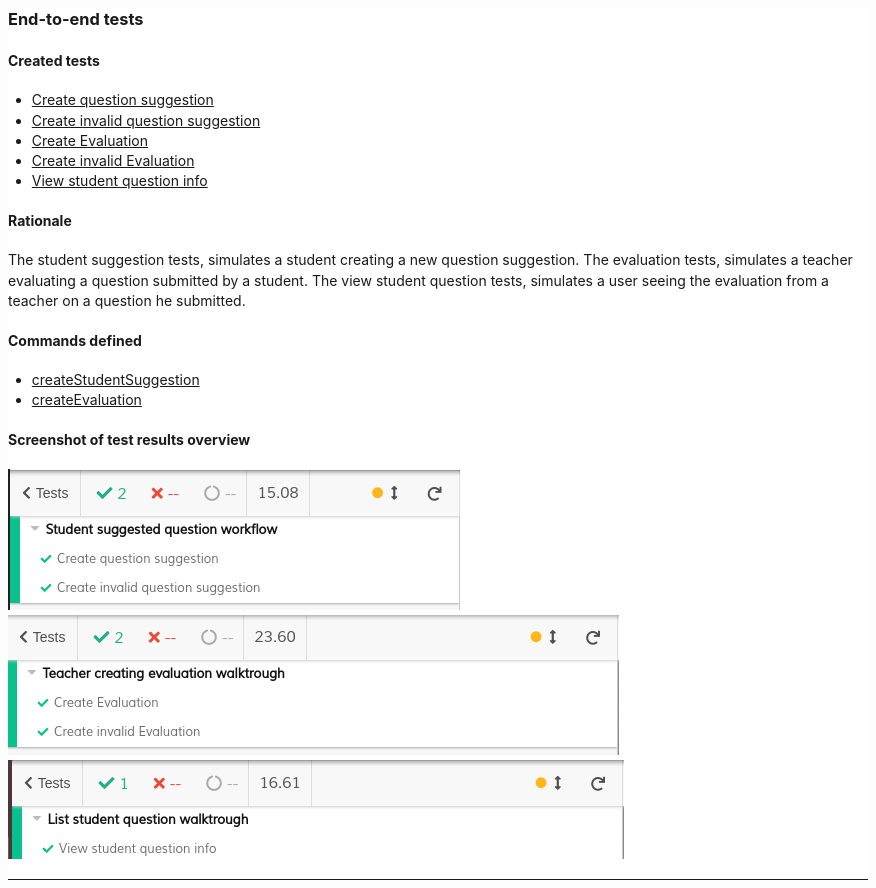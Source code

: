### End-to-end tests

#### Created tests

 - [Create question suggestion](https://github.com/tecnico-softeng/es20tg_38-project/blob/PpA/frontend/tests/e2e/specs/student/studentQuestions.js#L15)
 - [Create invalid question suggestion](https://github.com/tecnico-softeng/es20tg_38-project/blob/PpA/frontend/tests/e2e/specs/student/studentQuestions.js#L25)
 - [Create Evaluation](https://github.com/tecnico-softeng/es20tg_38-project/blob/PpA/frontend/tests/e2e/specs/teacher/evaluation.js#L22)
 - [Create invalid Evaluation](https://github.com/tecnico-softeng/es20tg_38-project/blob/PpA/frontend/tests/e2e/specs/teacher/evaluation.js#L26)
 - [View student question info](https://github.com/tecnico-softeng/es20tg_38-project/blob/PpA/frontend/tests/e2e/specs/student/listStudentQuestions.js#L25)

#### Rationale
The student suggestion tests, simulates a student creating a new question suggestion.
The evaluation tests, simulates a teacher evaluating a question submitted by a student.
The view student question tests, simulates a user seeing the evaluation from a teacher on a question he submitted.

#### Commands defined

 - [createStudentSuggestion](https://github.com/tecnico-softeng/es20tg_38-project/blob/PpA/frontend/tests/e2e/support/commands.js#L61)
 - [createEvaluation](https://github.com/tecnico-softeng/es20tg_38-project/blob/PpA/frontend/tests/e2e/support/commands.js#L78)

#### Screenshot of test results overview

![Student Question Test results](./assets/p3.md/PpA/studentquestion.png)
![Evaluation Test results](./assets/p3.md/PpA/evaluation.png)
![List Student Question Test results](./assets/p3.md/PpA/liststudentquestion.png)

---